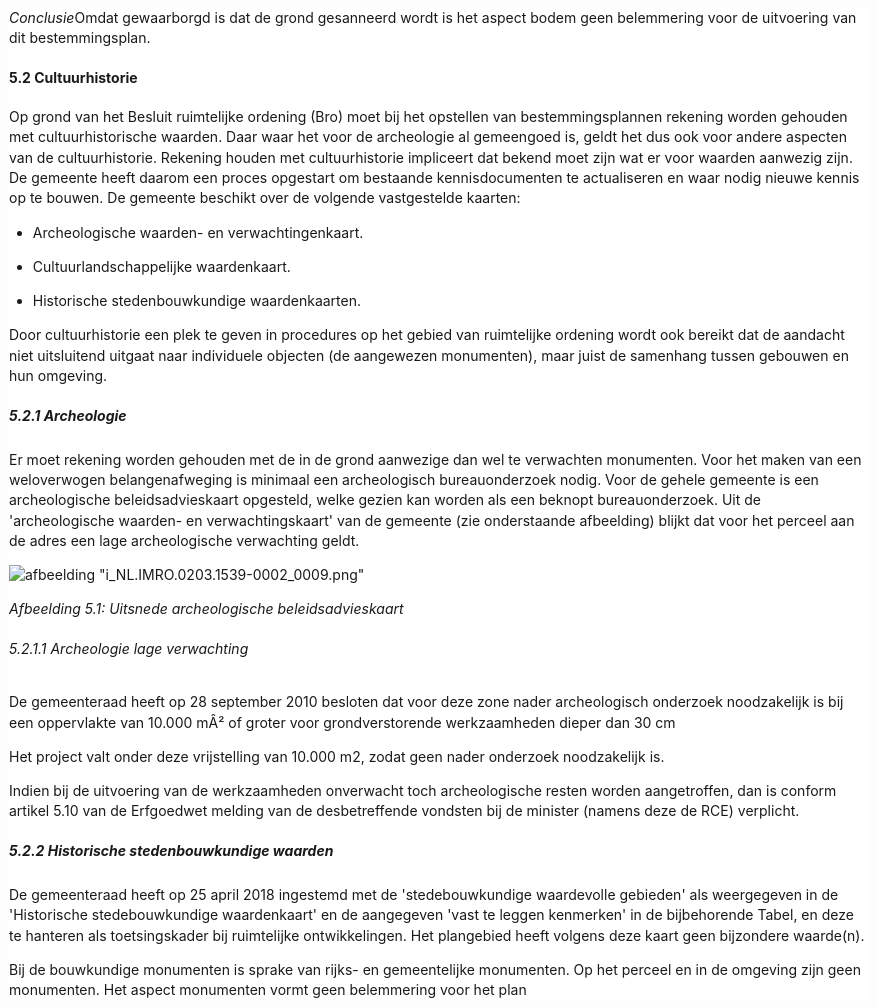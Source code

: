 *Conclusie*Omdat gewaarborgd is dat de grond gesanneerd wordt is het aspect bodem geen belemmering voor de uitvoering van dit bestemmingsplan.

#### 5\.2 Cultuurhistorie

Op grond van het Besluit ruimtelijke ordening (Bro) moet bij het opstellen van bestemmingsplannen rekening worden gehouden met cultuurhistorische waarden. Daar waar het voor de archeologie al gemeengoed is, geldt het dus ook voor andere aspecten van de cultuurhistorie. Rekening houden met cultuurhistorie impliceert dat bekend moet zijn wat er voor waarden aanwezig zijn. De gemeente heeft daarom een proces opgestart om bestaande kennisdocumenten te actualiseren en waar nodig nieuwe kennis op te bouwen. De gemeente beschikt over de volgende vastgestelde kaarten:

* Archeologische waarden\- en verwachtingenkaart.

* Cultuurlandschappelijke waardenkaart.

* Historische stedenbouwkundige waardenkaarten.

Door cultuurhistorie een plek te geven in procedures op het gebied van ruimtelijke ordening wordt ook bereikt dat de aandacht niet uitsluitend uitgaat naar individuele objecten (de aangewezen monumenten), maar juist de samenhang tussen gebouwen en hun omgeving.

##### 5\.2\.1 Archeologie

Er moet rekening worden gehouden met de in de grond aanwezige dan wel te verwachten monumenten. Voor het maken van een weloverwogen belangenafweging is minimaal een archeologisch bureauonderzoek nodig. Voor de gehele gemeente is een archeologische beleidsadvieskaart opgesteld, welke gezien kan worden als een beknopt bureauonderzoek. Uit de 'archeologische waarden\- en verwachtingskaart' van de gemeente (zie onderstaande afbeelding) blijkt dat voor het perceel aan de adres een lage archeologische verwachting geldt.

![afbeelding "i_NL.IMRO.0203.1539-0002_0009.png"](i_NL.IMRO.0203.1539-0002_0009.png)

*Afbeelding 5\.1: Uitsnede archeologische beleidsadvieskaart*

###### 5\.2\.1\.1 Archeologie lage verwachting

De gemeenteraad heeft op 28 september 2010 besloten dat voor deze zone nader archeologisch onderzoek noodzakelijk is bij een oppervlakte van 10\.000 mÂ² of groter voor grondverstorende werkzaamheden dieper dan 30 cm

Het project valt onder deze vrijstelling van 10\.000 m2, zodat geen nader onderzoek noodzakelijk is.

Indien bij de uitvoering van de werkzaamheden onverwacht toch archeologische resten worden aangetroffen, dan is conform artikel 5\.10 van de Erfgoedwet melding van de desbetreffende vondsten bij de minister (namens deze de RCE) verplicht.

##### 5\.2\.2 Historische stedenbouwkundige waarden

De gemeenteraad heeft op 25 april 2018 ingestemd met de 'stedebouwkundige waardevolle gebieden' als weergegeven in de 'Historische stedebouwkundige waardenkaart' en de aangegeven 'vast te leggen kenmerken' in de bijbehorende Tabel, en deze te hanteren als toetsingskader bij ruimtelijke ontwikkelingen. Het plangebied heeft volgens deze kaart geen bijzondere waarde(n).

Bij de bouwkundige monumenten is sprake van rijks\- en gemeentelijke monumenten. Op het perceel en in de omgeving zijn geen monumenten. Het aspect monumenten vormt geen belemmering voor het plan
